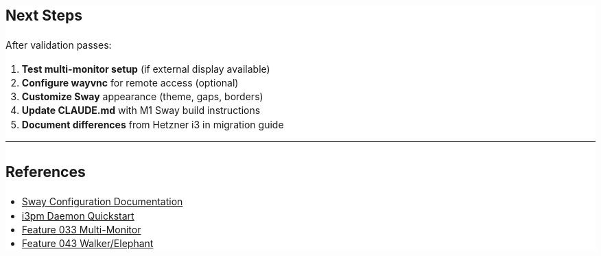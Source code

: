 
## Next Steps

After validation passes:

1. **Test multi-monitor setup** (if external display available)
2. **Configure wayvnc** for remote access (optional)
3. **Customize Sway** appearance (theme, gaps, borders)
4. **Update CLAUDE.md** with M1 Sway build instructions
5. **Document differences** from Hetzner i3 in migration guide

---

## References

- [Sway Configuration Documentation](https://github.com/swaywm/sway/wiki)
- [i3pm Daemon Quickstart](../015-create-a-new/quickstart.md)
- [Feature 033 Multi-Monitor](../033-declarative-workspace-to/quickstart.md)
- [Feature 043 Walker/Elephant](../043-get-full-functionality/quickstart.md)
